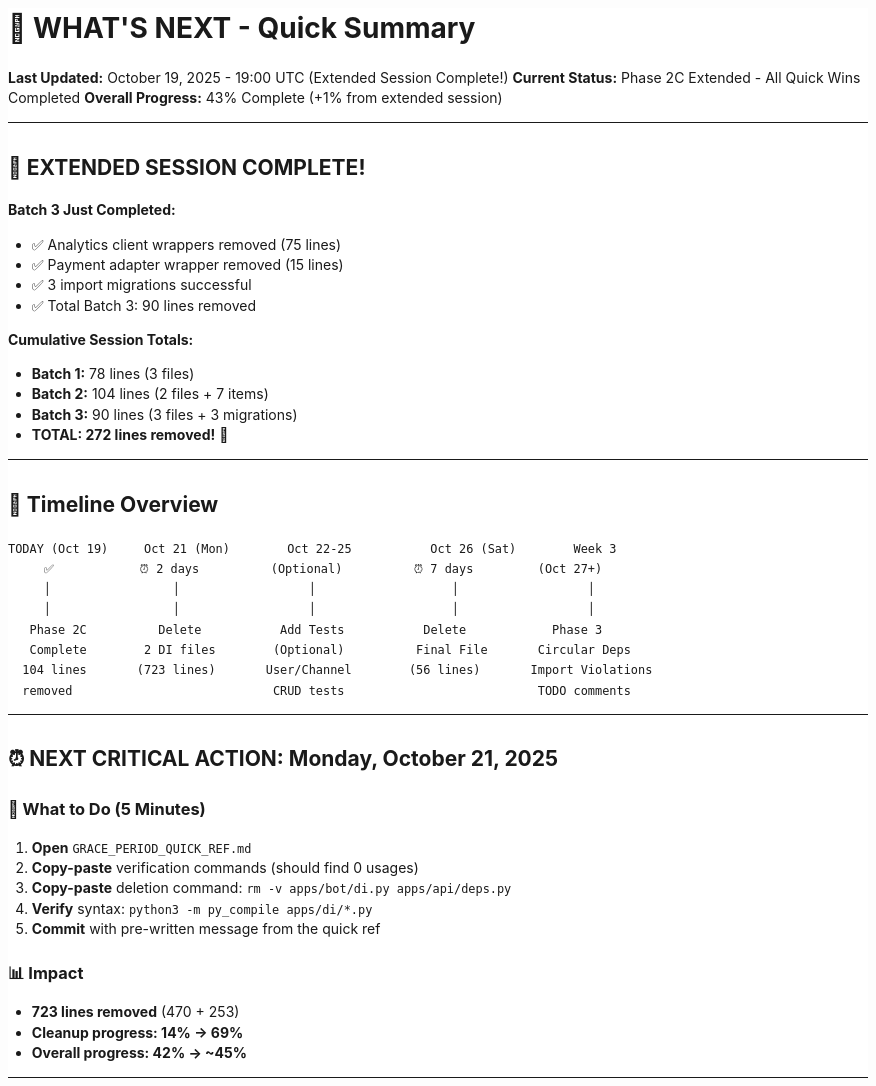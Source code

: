 # 🎯 WHAT'S NEXT - Quick Summary

**Last Updated:** October 19, 2025 - 19:00 UTC (Extended Session Complete!)
**Current Status:** Phase 2C Extended - All Quick Wins Completed
**Overall Progress:** 43% Complete (+1% from extended session)

---

## 🎉 EXTENDED SESSION COMPLETE!

**Batch 3 Just Completed:**
- ✅ Analytics client wrappers removed (75 lines)
- ✅ Payment adapter wrapper removed (15 lines)
- ✅ 3 import migrations successful
- ✅ Total Batch 3: 90 lines removed

**Cumulative Session Totals:**
- **Batch 1:** 78 lines (3 files)
- **Batch 2:** 104 lines (2 files + 7 items)
- **Batch 3:** 90 lines (3 files + 3 migrations)
- **TOTAL: 272 lines removed!** 🎯

---

## 📅 Timeline Overview

```
TODAY (Oct 19)     Oct 21 (Mon)        Oct 22-25           Oct 26 (Sat)        Week 3
     ✅            ⏰ 2 days          (Optional)          ⏰ 7 days         (Oct 27+)
     │                 │                  │                   │                  │
     │                 │                  │                   │                  │
   Phase 2C          Delete           Add Tests           Delete            Phase 3
   Complete        2 DI files        (Optional)          Final File       Circular Deps
  104 lines       (723 lines)       User/Channel        (56 lines)       Import Violations
  removed                            CRUD tests                           TODO comments
```

---

## ⏰ NEXT CRITICAL ACTION: Monday, October 21, 2025

### 🎯 What to Do (5 Minutes)

1. **Open** `GRACE_PERIOD_QUICK_REF.md`
2. **Copy-paste** verification commands (should find 0 usages)
3. **Copy-paste** deletion command: `rm -v apps/bot/di.py apps/api/deps.py`
4. **Verify** syntax: `python3 -m py_compile apps/di/*.py`
5. **Commit** with pre-written message from the quick ref

### 📊 Impact
- **723 lines removed** (470 + 253)
- **Cleanup progress: 14% → 69%**
- **Overall progress: 42% → ~45%**

---